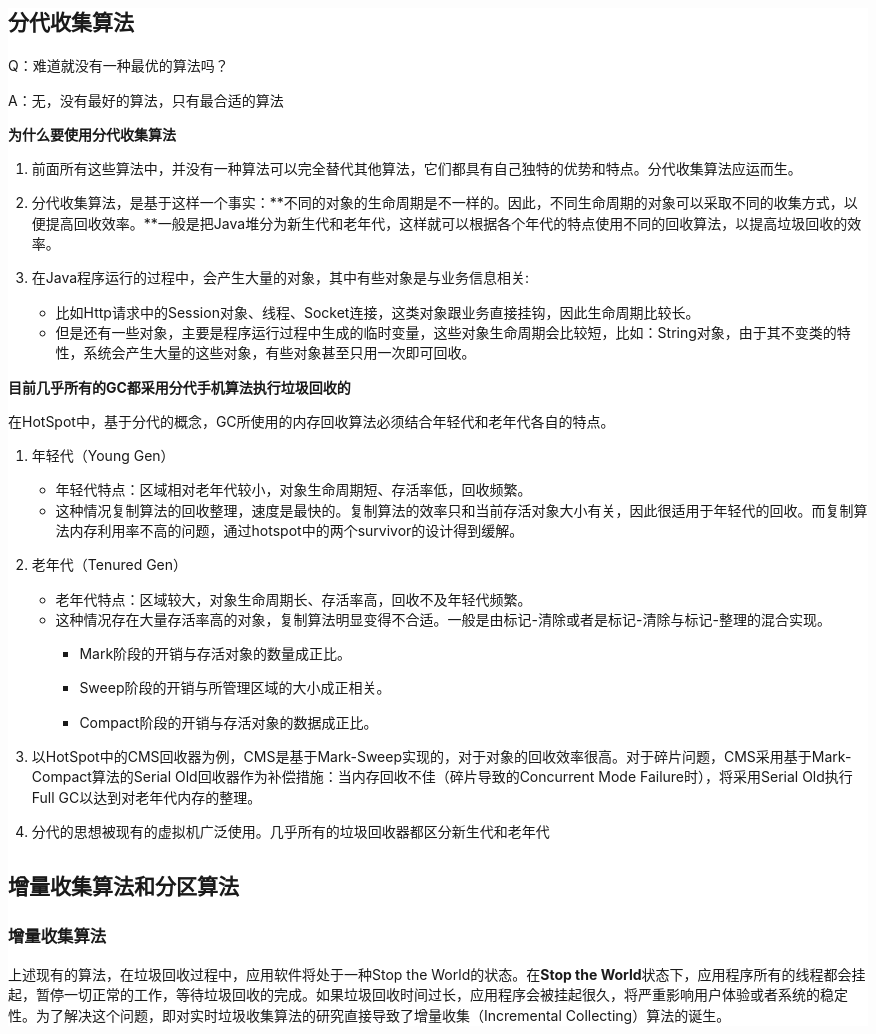 

分代收集算法
--------

Q：难道就没有一种最优的算法吗？

A：无，没有最好的算法，只有最合适的算法



**为什么要使用分代收集算法**

1.  前面所有这些算法中，并没有一种算法可以完全替代其他算法，它们都具有自己独特的优势和特点。分代收集算法应运而生。
  
2.  分代收集算法，是基于这样一个事实：**不同的对象的生命周期是不一样的。因此，不同生命周期的对象可以采取不同的收集方式，以便提高回收效率。**一般是把Java堆分为新生代和老年代，这样就可以根据各个年代的特点使用不同的回收算法，以提高垃圾回收的效率。
  
4.  在Java程序运行的过程中，会产生大量的对象，其中有些对象是与业务信息相关:
  
    *   比如Http请求中的Session对象、线程、Socket连接，这类对象跟业务直接挂钩，因此生命周期比较长。
    *   但是还有一些对象，主要是程序运行过程中生成的临时变量，这些对象生命周期会比较短，比如：String对象，由于其不变类的特性，系统会产生大量的这些对象，有些对象甚至只用一次即可回收。





**目前几乎所有的GC都采用分代手机算法执行垃圾回收的**

在HotSpot中，基于分代的概念，GC所使用的内存回收算法必须结合年轻代和老年代各自的特点。

1.  年轻代（Young Gen）
    *   年轻代特点：区域相对老年代较小，对象生命周期短、存活率低，回收频繁。
    *   这种情况复制算法的回收整理，速度是最快的。复制算法的效率只和当前存活对象大小有关，因此很适用于年轻代的回收。而复制算法内存利用率不高的问题，通过hotspot中的两个survivor的设计得到缓解。
2.  老年代（Tenured Gen）
    *   老年代特点：区域较大，对象生命周期长、存活率高，回收不及年轻代频繁。
    *   这种情况存在大量存活率高的对象，复制算法明显变得不合适。一般是由标记-清除或者是标记-清除与标记-整理的混合实现。
        * Mark阶段的开销与存活对象的数量成正比。
        
        * Sweep阶段的开销与所管理区域的大小成正相关。
        
        * Compact阶段的开销与存活对象的数据成正比。
        
          
    
1. 以HotSpot中的CMS回收器为例，CMS是基于Mark-Sweep实现的，对于对象的回收效率很高。对于碎片问题，CMS采用基于Mark-Compact算法的Serial Old回收器作为补偿措施：当内存回收不佳（碎片导致的Concurrent Mode Failure时），将采用Serial Old执行Full GC以达到对老年代内存的整理。
2. 分代的思想被现有的虚拟机广泛使用。几乎所有的垃圾回收器都区分新生代和老年代



增量收集算法和分区算法
--------------

### 增量收集算法



上述现有的算法，在垃圾回收过程中，应用软件将处于一种Stop the World的状态。在**Stop the World**状态下，应用程序所有的线程都会挂起，暂停一切正常的工作，等待垃圾回收的完成。如果垃圾回收时间过长，应用程序会被挂起很久，将严重影响用户体验或者系统的稳定性。为了解决这个问题，即对实时垃圾收集算法的研究直接导致了增量收集（Incremental Collecting）算法的诞生。

